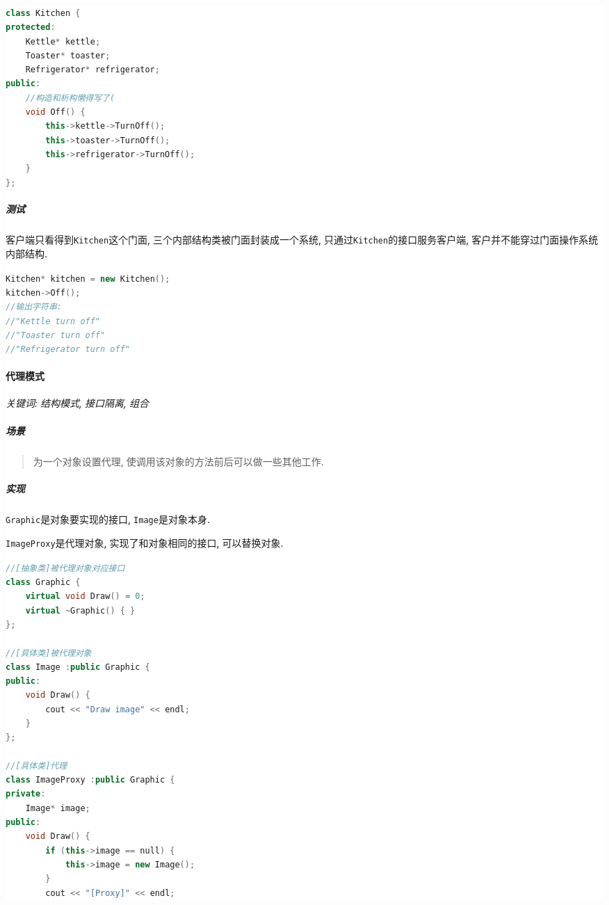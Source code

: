 ```cpp
class Kitchen {
protected:
    Kettle* kettle;
    Toaster* toaster;
    Refrigerator* refrigerator;
public:
    //构造和析构懒得写了(
    void Off() {
        this->kettle->TurnOff();
        this->toaster->TurnOff();
        this->refrigerator->TurnOff();
    }
};
```

##### 测试

客户端只看得到`Kitchen`这个门面, 三个内部结构类被门面封装成一个系统, 只通过`Kitchen`的接口服务客户端, 客户并不能穿过门面操作系统内部结构.

```cpp
Kitchen* kitchen = new Kitchen();
kitchen->Off();
//输出字符串:
//"Kettle turn off"
//"Toaster turn off"
//"Refrigerator turn off"
```

#### 代理模式

*关键词: 结构模式, 接口隔离, 组合*

##### 场景

> 为一个对象设置代理, 使调用该对象的方法前后可以做一些其他工作.

##### 实现

`Graphic`是对象要实现的接口, `Image`是对象本身. 

`ImageProxy`是代理对象, 实现了和对象相同的接口, 可以替换对象.

```cpp
//[抽象类]被代理对象对应接口
class Graphic {
    virtual void Draw() = 0;
    virtual ~Graphic() { }
};

//[具体类]被代理对象
class Image :public Graphic {
public:
    void Draw() {
        cout << "Draw image" << endl;
    }
};

//[具体类]代理
class ImageProxy :public Graphic {
private:
    Image* image;
public:
    void Draw() {
        if (this->image == null) {
            this->image = new Image();
        }
		cout << "[Proxy]" << endl;
```